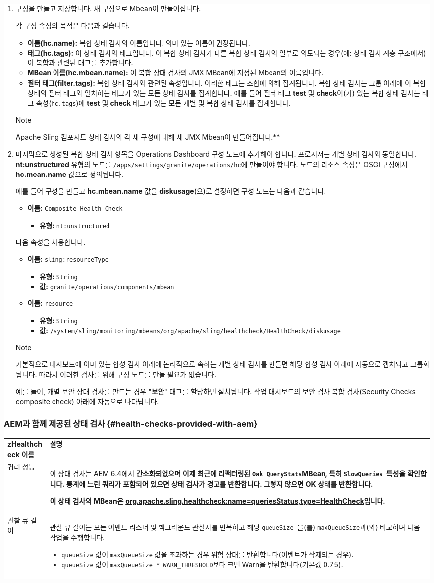 1. 구성을 만들고 저장합니다. 새 구성으로 Mbean이 만들어집니다.

   각 구성 속성의 목적은 다음과 같습니다.

   * **이름(hc.name):** 복합 상태 검사의 이름입니다. 의미 있는 이름이 권장됩니다.
   * **태그(hc.tags):** 이 상태 검사의 태그입니다. 이 복합 상태 검사가 다른 복합 상태 검사의 일부로 의도되는 경우(예: 상태 검사 계층 구조에서) 이 복합과 관련된 태그를 추가합니다.
   * **MBean 이름(hc.mbean.name):** 이 복합 상태 검사의 JMX MBean에 지정된 Mbean의 이름입니다.
   * **필터 태그(filter.tags):** 복합 상태 검사와 관련된 속성입니다. 이러한 태그는 조합에 의해 집계됩니다. 복합 상태 검사는 그룹 아래에 이 복합 상태의 필터 태그와 일치하는 태그가 있는 모든 상태 검사를 집계합니다. 예를 들어 필터 태그 **test** 및 **check**&#x200B;이(가) 있는 복합 상태 검사는 태그 속성(`hc.tags`)에 **test** 및 **check** 태그가 있는 모든 개별 및 복합 상태 검사를 집계합니다.

   >[!NOTE]
   >
   >Apache Sling 컴포지트 상태 검사의 각 새 구성에 대해 새 JMX Mbean이 만들어집니다.**

1. 마지막으로 생성된 복합 상태 검사 항목을 Operations Dashboard 구성 노드에 추가해야 합니다. 프로시저는 개별 상태 검사와 동일합니다. **nt:unstructured** 유형의 노드를 `/apps/settings/granite/operations/hc`에 만들어야 합니다. 노드의 리소스 속성은 OSGI 구성에서 **hc.mean.name** 값으로 정의됩니다.

   예를 들어 구성을 만들고 **hc.mbean.name** 값을 **diskusage**(으)로 설정하면 구성 노드는 다음과 같습니다.

   * **이름:** `Composite Health Check`

      * **유형:** `nt:unstructured`

   다음 속성을 사용합니다.

   * **이름:** `sling:resourceType`

      * **유형:** `String`
      * **값:** `granite/operations/components/mbean`

   * **이름:** `resource`

      * **유형:** `String`
      * **값:** `/system/sling/monitoring/mbeans/org/apache/sling/healthcheck/HealthCheck/diskusage`

   >[!NOTE]
   >
   >기본적으로 대시보드에 이미 있는 합성 검사 아래에 논리적으로 속하는 개별 상태 검사를 만들면 해당 합성 검사 아래에 자동으로 캡처되고 그룹화됩니다. 따라서 이러한 검사를 위해 구성 노드를 만들 필요가 없습니다.
   >
   >예를 들어, 개별 보안 상태 검사를 만드는 경우 &quot;**보안**&quot; 태그를 할당하면 설치됩니다. 작업 대시보드의 보안 검사 복합 검사(Security Checks composite check) 아래에 자동으로 나타납니다.

### AEM과 함께 제공된 상태 검사 {#health-checks-provided-with-aem}

<table>
 <tbody>
  <tr>
   <td><strong>zHealthcheck 이름</strong></td>
   <td><strong>설명</strong></td>
  </tr>
  <tr>
   <td>쿼리 성능</td>
   <td><p>이 상태 검사는 AEM 6.4</strong>에서 <strong>간소화되었으며 이제 최근에 리팩터링된 <code>Oak QueryStats</code>MBean, 특히 <code>SlowQueries </code>특성을 확인합니다. 통계에 느린 쿼리가 포함되어 있으면 상태 검사가 경고를 반환합니다. 그렇지 않으면 OK 상태를 반환합니다.<br /> </p> <p>이 상태 검사의 MBean은 <a href="http://localhost:4502/system/console/jmx/org.apache.sling.healthcheck%3Aname%3DqueriesStatus%2Ctype%3DHealthCheck">org.apache.sling.healthcheck:name=queriesStatus,type=HealthCheck</a>입니다.</p> </td>
  </tr>
  <tr>
   <td>관찰 큐 길이</td>
   <td><p>관찰 큐 길이는 모든 이벤트 리스너 및 백그라운드 관찰자를 반복하고 해당 <code>queueSize </code>을(를) <code>maxQueueSize</code>과(와) 비교하며 다음 작업을 수행합니다.</p>
    <ul>
     <li><code>queueSize</code> 값이 <code>maxQueueSize</code> 값을 초과하는 경우 위험 상태를 반환합니다(이벤트가 삭제되는 경우).</li>
     <li><code>queueSize</code> 값이 <code>maxQueueSize * WARN_THRESHOLD</code>보다 크면 Warn을 반환합니다(기본값 0.75). </li>